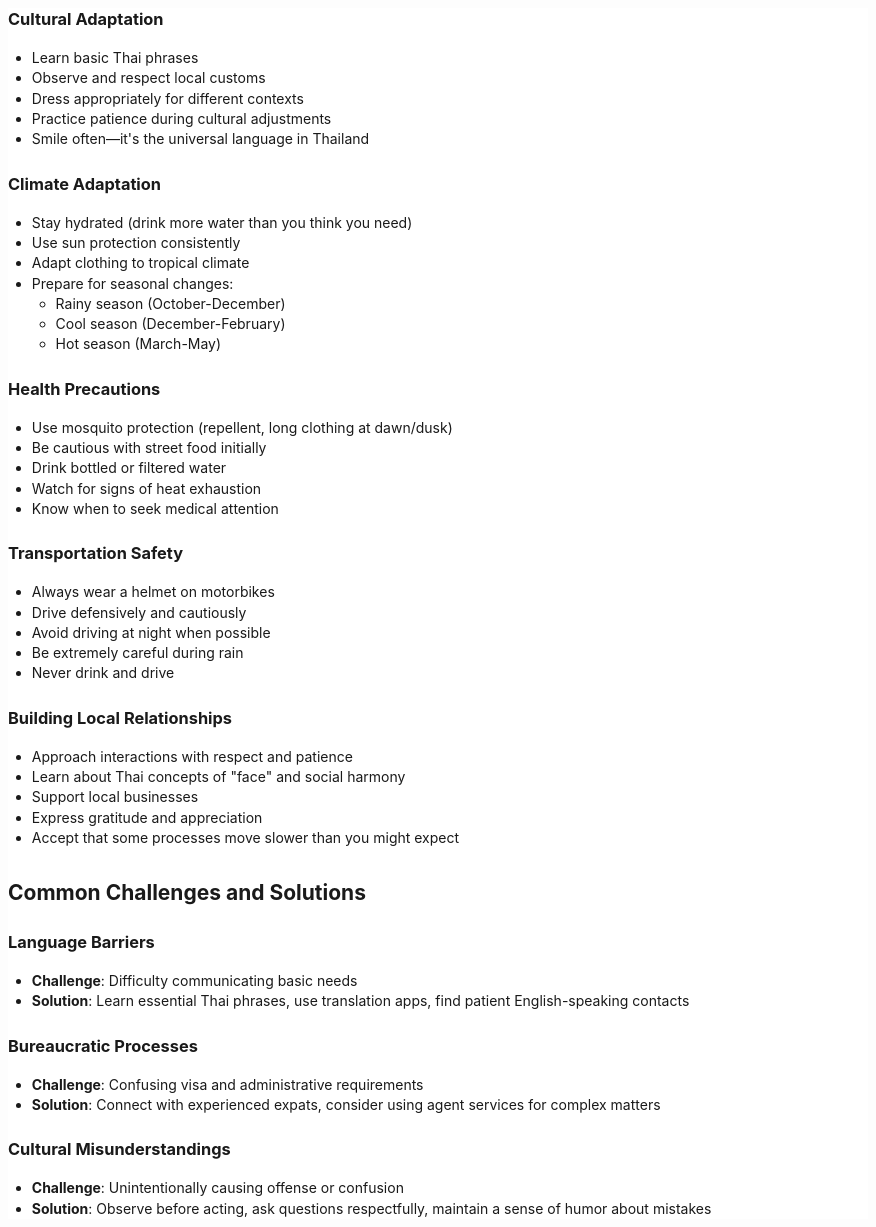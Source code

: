 ### Cultural Adaptation
- Learn basic Thai phrases
- Observe and respect local customs
- Dress appropriately for different contexts
- Practice patience during cultural adjustments
- Smile often—it's the universal language in Thailand

### Climate Adaptation
- Stay hydrated (drink more water than you think you need)
- Use sun protection consistently
- Adapt clothing to tropical climate
- Prepare for seasonal changes:
  - Rainy season (October-December)
  - Cool season (December-February)
  - Hot season (March-May)

### Health Precautions
- Use mosquito protection (repellent, long clothing at dawn/dusk)
- Be cautious with street food initially
- Drink bottled or filtered water
- Watch for signs of heat exhaustion
- Know when to seek medical attention

### Transportation Safety
- Always wear a helmet on motorbikes
- Drive defensively and cautiously
- Avoid driving at night when possible
- Be extremely careful during rain
- Never drink and drive

### Building Local Relationships
- Approach interactions with respect and patience
- Learn about Thai concepts of "face" and social harmony
- Support local businesses
- Express gratitude and appreciation
- Accept that some processes move slower than you might expect

## Common Challenges and Solutions

### Language Barriers
- **Challenge**: Difficulty communicating basic needs
- **Solution**: Learn essential Thai phrases, use translation apps, find patient English-speaking contacts

### Bureaucratic Processes
- **Challenge**: Confusing visa and administrative requirements
- **Solution**: Connect with experienced expats, consider using agent services for complex matters

### Cultural Misunderstandings
- **Challenge**: Unintentionally causing offense or confusion
- **Solution**: Observe before acting, ask questions respectfully, maintain a sense of humor about mistakes
